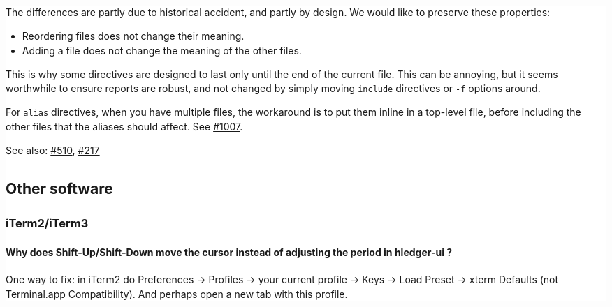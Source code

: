 The differences are partly due to historical accident, and partly by design.
We would like to preserve these properties:

- Reordering files does not change their meaning.
- Adding a file does not change the meaning of the other files.

This is why some directives are designed to last only until the end of the current file.
This can be annoying, but it seems worthwhile to ensure reports are
robust, and not changed by simply moving `include` directives or `-f`
options around.

For `alias` directives, when you have multiple files, the workaround
is to put them inline in a top-level file, before including the other
files that the aliases should affect.
See [#1007](https://github.com/simonmichael/hledger/issues/1007).

See also:
[#510](https://github.com/simonmichael/hledger/issues/510),
[#217](https://github.com/simonmichael/hledger/issues/217)


## Other software

### iTerm2/iTerm3

#### Why does Shift-Up/Shift-Down move the cursor instead of adjusting the period in hledger-ui ?

One way to fix: in iTerm2 do Preferences -> Profiles -> your current profile -> Keys -> Load Preset -> xterm Defaults 
(not Terminal.app Compatibility). And perhaps open a new tab with this profile. 
